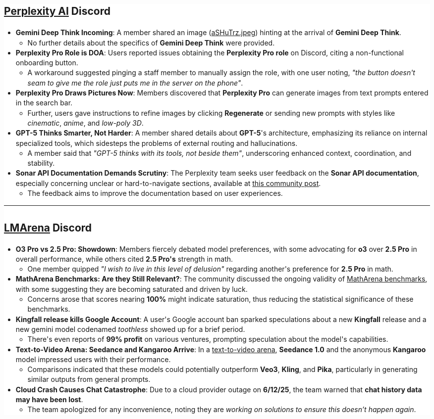 


## [Perplexity AI](https://discord.com/channels/1047197230748151888) Discord

- **Gemini Deep Think Incoming**: A member shared an image ([aSHuTrz.jpeg](https://cdn.discordapp.com/attachments/1047649527299055688/1382930529464352848/aSHuTrz.jpeg?ex=684d9aab&is=684c492b&hm=b30084937010eeeb0b4dba66cb69c6fd085c52fb786ce6e316e2324b2f50d0aa&)) hinting at the arrival of **Gemini Deep Think**.
   - No further details about the specifics of **Gemini Deep Think** were provided.
- **Perplexity Pro Role is DOA**: Users reported issues obtaining the **Perplexity Pro role** on Discord, citing a non-functional onboarding button.
   - A workaround suggested pinging a staff member to manually assign the role, with one user noting, *"the button doesn't seam to give me the role just puts me in the server on the phone"*.
- **Perplexity Pro Draws Pictures Now**: Members discovered that **Perplexity Pro** can generate images from text prompts entered in the search bar.
   - Further, users gave instructions to refine images by clicking **Regenerate** or sending new prompts with styles like *cinematic*, *anime*, and *low-poly 3D*.
- **GPT-5 Thinks Smarter, Not Harder**: A member shared details about **GPT-5**'s architecture, emphasizing its reliance on internal specialized tools, which sidesteps the problems of external routing and hallucinations.
   - A member said that *"GPT-5 thinks with its tools, not beside them"*, underscoring enhanced context, coordination, and stability.
- **Sonar API Documentation Demands Scrutiny**: The Perplexity team seeks user feedback on the **Sonar API documentation**, especially concerning unclear or hard-to-navigate sections, available at [this community post](https://community.perplexity.ai/t/improvements-to-the-sonar-api-documentation/542?u=vikvang).
   - The feedback aims to improve the documentation based on user experiences.



---



## [LMArena](https://discord.com/channels/1340554757349179412) Discord

- **O3 Pro vs 2.5 Pro: Showdown**: Members fiercely debated model preferences, with some advocating for **o3** over **2.5 Pro** in overall performance, while others cited **2.5 Pro's** strength in math.
   - One member quipped *"I wish to live in this level of delusion"* regarding another's preference for **2.5 Pro** in math.
- **MathArena Benchmarks: Are they Still Relevant?**: The community discussed the ongoing validity of [MathArena benchmarks](https://matharena.ai), with some suggesting they are becoming saturated and driven by luck.
   - Concerns arose that scores nearing **100%** might indicate saturation, thus reducing the statistical significance of these benchmarks.
- **Kingfall release kills Google Account**: A user's Google account ban sparked speculations about a new **Kingfall** release and a new gemini model codenamed *toothless* showed up for a brief period.
   - There's even reports of **99% profit** on various ventures, prompting speculation about the model's capabilities.
- **Text-to-Video Arena: Seedance and Kangaroo Arrive**: In a [text-to-video arena](https://artificialanalysis.ai/text-to-video/arena), **Seedance 1.0** and the anonymous **Kangaroo** model impressed users with their performance.
   - Comparisons indicated that these models could potentially outperform **Veo3**, **Kling**, and **Pika**, particularly in generating similar outputs from general prompts.
- **Cloud Crash Causes Chat Catastrophe**: Due to a cloud provider outage on **6/12/25**, the team warned that **chat history data may have been lost**.
   - The team apologized for any inconvenience, noting they are *working on solutions to ensure this doesn’t happen again*.
